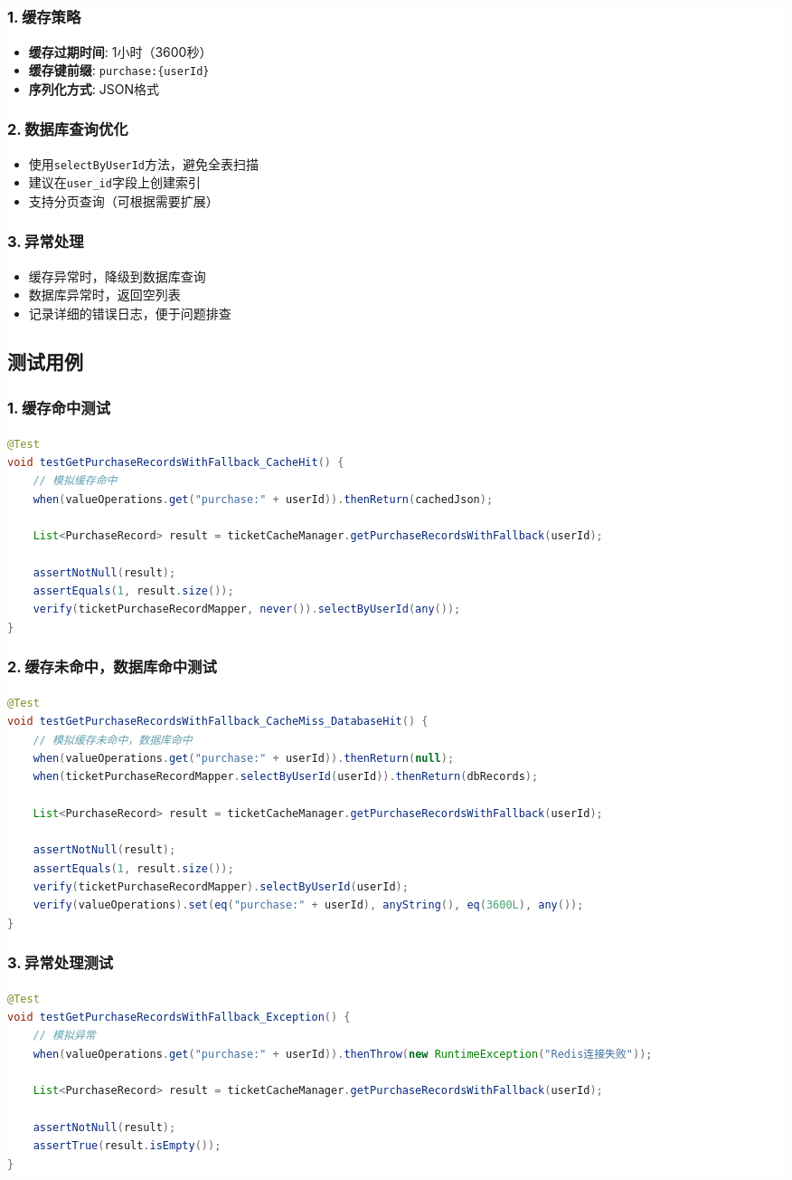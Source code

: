 ### 1. 缓存策略
- **缓存过期时间**: 1小时（3600秒）
- **缓存键前缀**: `purchase:{userId}`
- **序列化方式**: JSON格式

### 2. 数据库查询优化
- 使用`selectByUserId`方法，避免全表扫描
- 建议在`user_id`字段上创建索引
- 支持分页查询（可根据需要扩展）

### 3. 异常处理
- 缓存异常时，降级到数据库查询
- 数据库异常时，返回空列表
- 记录详细的错误日志，便于问题排查

## 测试用例

### 1. 缓存命中测试
```java
@Test
void testGetPurchaseRecordsWithFallback_CacheHit() {
    // 模拟缓存命中
    when(valueOperations.get("purchase:" + userId)).thenReturn(cachedJson);
    
    List<PurchaseRecord> result = ticketCacheManager.getPurchaseRecordsWithFallback(userId);
    
    assertNotNull(result);
    assertEquals(1, result.size());
    verify(ticketPurchaseRecordMapper, never()).selectByUserId(any());
}
```

### 2. 缓存未命中，数据库命中测试
```java
@Test
void testGetPurchaseRecordsWithFallback_CacheMiss_DatabaseHit() {
    // 模拟缓存未命中，数据库命中
    when(valueOperations.get("purchase:" + userId)).thenReturn(null);
    when(ticketPurchaseRecordMapper.selectByUserId(userId)).thenReturn(dbRecords);
    
    List<PurchaseRecord> result = ticketCacheManager.getPurchaseRecordsWithFallback(userId);
    
    assertNotNull(result);
    assertEquals(1, result.size());
    verify(ticketPurchaseRecordMapper).selectByUserId(userId);
    verify(valueOperations).set(eq("purchase:" + userId), anyString(), eq(3600L), any());
}
```

### 3. 异常处理测试
```java
@Test
void testGetPurchaseRecordsWithFallback_Exception() {
    // 模拟异常
    when(valueOperations.get("purchase:" + userId)).thenThrow(new RuntimeException("Redis连接失败"));
    
    List<PurchaseRecord> result = ticketCacheManager.getPurchaseRecordsWithFallback(userId);
    
    assertNotNull(result);
    assertTrue(result.isEmpty());
}
```
